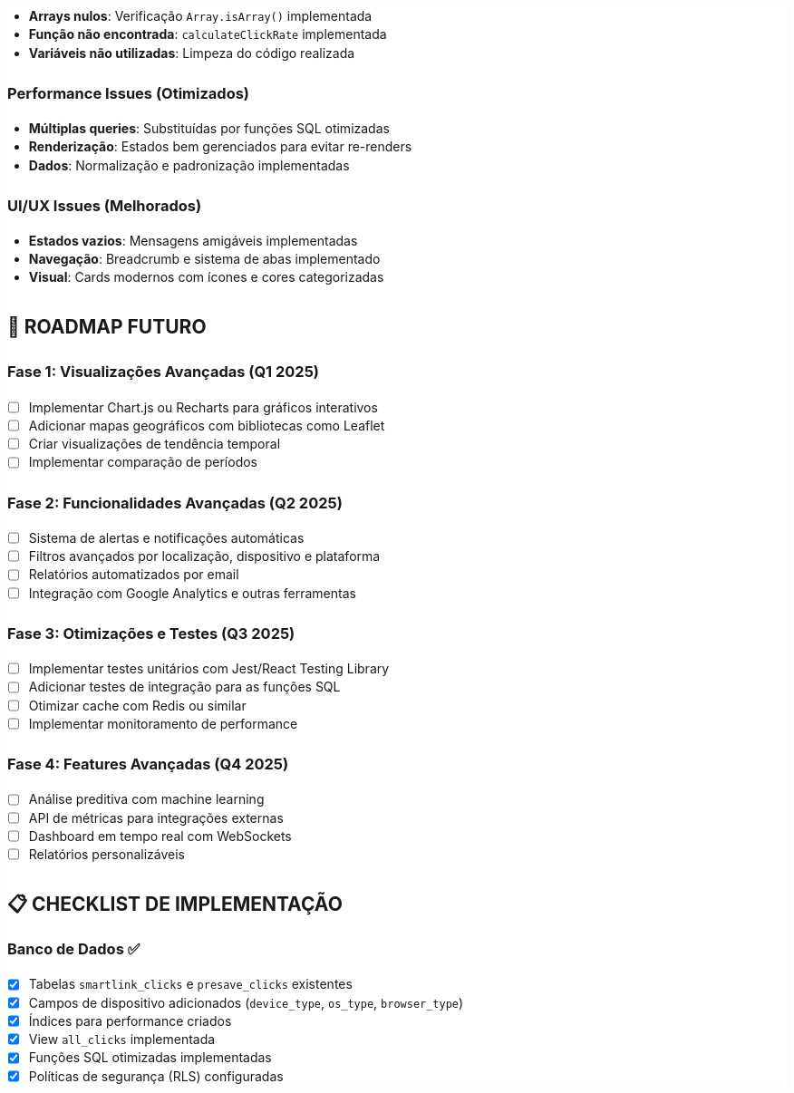 - **Arrays nulos**: Verificação `Array.isArray()` implementada
- **Função não encontrada**: `calculateClickRate` implementada
- **Variáveis não utilizadas**: Limpeza do código realizada

### Performance Issues (Otimizados)

- **Múltiplas queries**: Substituídas por funções SQL otimizadas
- **Renderização**: Estados bem gerenciados para evitar re-renders
- **Dados**: Normalização e padronização implementadas

### UI/UX Issues (Melhorados)

- **Estados vazios**: Mensagens amigáveis implementadas
- **Navegação**: Breadcrumb e sistema de abas implementado
- **Visual**: Cards modernos com ícones e cores categorizadas

## 🎯 ROADMAP FUTURO

### Fase 1: Visualizações Avançadas (Q1 2025)

- [ ] Implementar Chart.js ou Recharts para gráficos interativos
- [ ] Adicionar mapas geográficos com bibliotecas como Leaflet
- [ ] Criar visualizações de tendência temporal
- [ ] Implementar comparação de períodos

### Fase 2: Funcionalidades Avançadas (Q2 2025)

- [ ] Sistema de alertas e notificações automáticas
- [ ] Filtros avançados por localização, dispositivo e plataforma
- [ ] Relatórios automatizados por email
- [ ] Integração com Google Analytics e outras ferramentas

### Fase 3: Otimizações e Testes (Q3 2025)

- [ ] Implementar testes unitários com Jest/React Testing Library
- [ ] Adicionar testes de integração para as funções SQL
- [ ] Otimizar cache com Redis ou similar
- [ ] Implementar monitoramento de performance

### Fase 4: Features Avançadas (Q4 2025)

- [ ] Análise preditiva com machine learning
- [ ] API de métricas para integrações externas
- [ ] Dashboard em tempo real com WebSockets
- [ ] Relatórios personalizáveis

## 📋 CHECKLIST DE IMPLEMENTAÇÃO

### Banco de Dados ✅

- [x] Tabelas `smartlink_clicks` e `presave_clicks` existentes
- [x] Campos de dispositivo adicionados (`device_type`, `os_type`, `browser_type`)
- [x] Índices para performance criados
- [x] View `all_clicks` implementada
- [x] Funções SQL otimizadas implementadas
- [x] Políticas de segurança (RLS) configuradas
